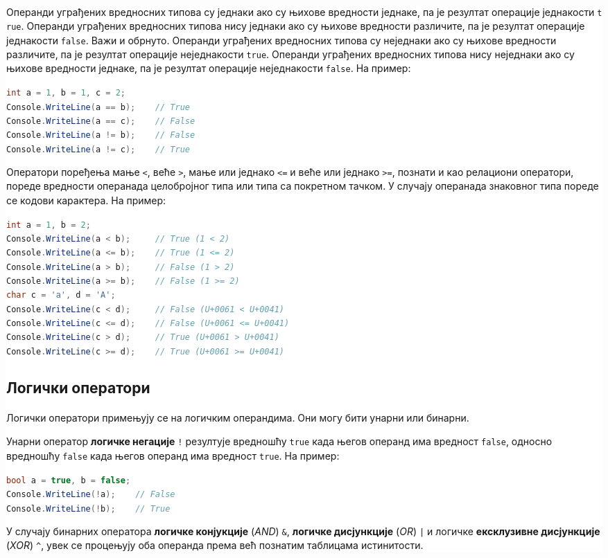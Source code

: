 Операнди уграђених вредносних типова су једнаки ако су њихове вредности
једнаке, па је резултат операције једнакости `true`. Операнди уграђених
вредносних типова нису једнаки ако су њихове вредности различите, па је
резултат операције једнакости `false`. Важи и обрнуто. Операнди уграђених
вредносних типова су неједнаки ако су њихове вредности различите, па је
резултат операције неједнакости `true`. Операнди уграђених вредносних типова
нису неједнаки ако су њихове вредности једнаке, па је резултат операције
неједнакости `false`. На пример:

```cs
int a = 1, b = 1, c = 2;
Console.WriteLine(a == b);    // True
Console.WriteLine(a == c);    // False
Console.WriteLine(a != b);    // False
Console.WriteLine(a != c);    // True
```

Оператори поређења мање `<`, веће `>`, мање или једнако `<=` и веће или једнако
`>=`, познати и као релациони оператори, пореде вредности операнада целобројног
типа или типа са покретном тачком. У случају операнада знаковног типа пореде се
кодови карактера. На пример:

```cs
int a = 1, b = 2;
Console.WriteLine(a < b);     // True (1 < 2)
Console.WriteLine(a <= b);    // True (1 <= 2)
Console.WriteLine(a > b);     // False (1 > 2)
Console.WriteLine(a >= b);    // False (1 >= 2)
char c = 'a', d = 'A';
Console.WriteLine(c < d);     // False (U+0061 < U+0041)
Console.WriteLine(c <= d);    // False (U+0061 <= U+0041)
Console.WriteLine(c > d);     // True (U+0061 > U+0041)
Console.WriteLine(c >= d);    // True (U+0061 >= U+0041)
```

## Логички оператори

Логички оператори примењују се на логичким операндима. Они могу бити унарни или
бинарни.

Унарни оператор **логичке негације** `!` резултује вредношћу `true` када његов
операнд има вредност `false`, односно вредношћу `false` када његов операнд има
вредност `true`. На пример:

```cs
bool a = true, b = false;
Console.WriteLine(!a);    // False
Console.WriteLine(!b);    // True
```

У случају бинарних оператора **логичке конјукције** (*AND*) `&`,
**логичке дисјункције** (*OR*) `|` и логичке **ексклузивне дисјункције**
(*XOR*) `^`, увек се процењују оба операнда према већ познатим таблицама
истинитости.
